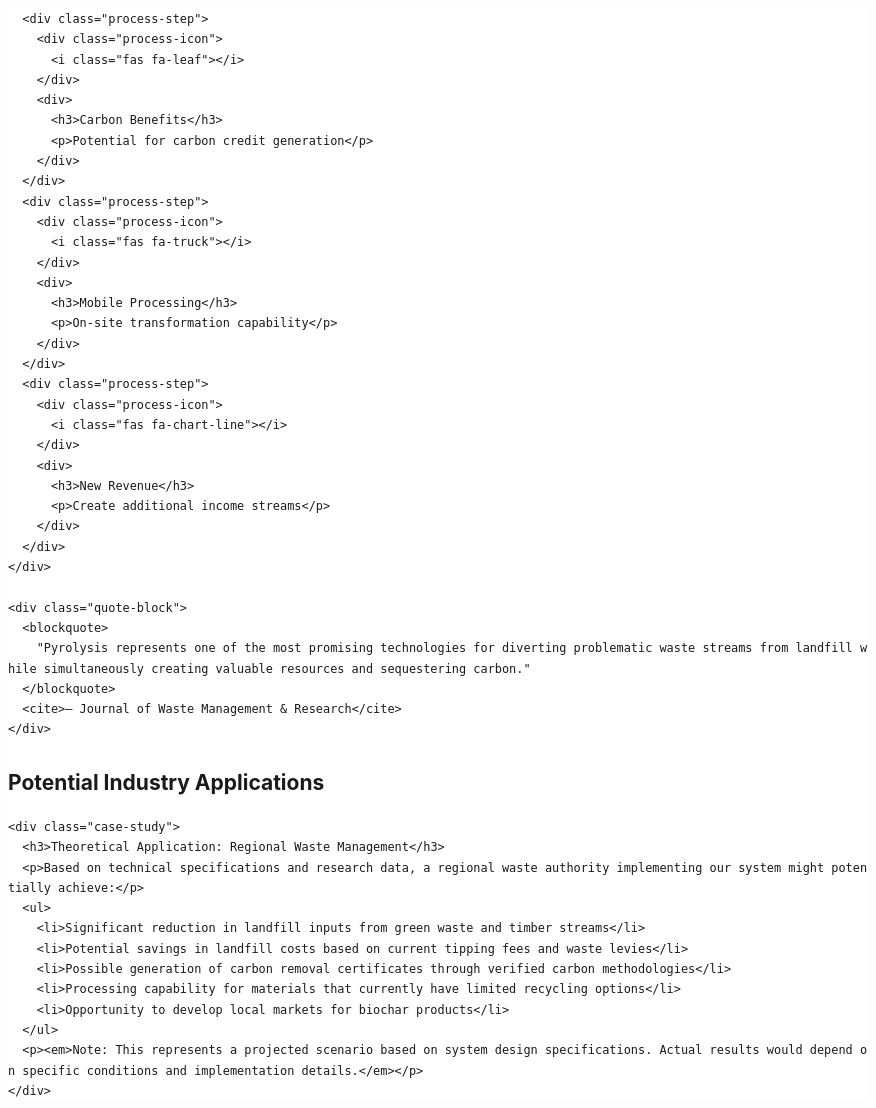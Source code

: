       <div class="process-step">
        <div class="process-icon">
          <i class="fas fa-leaf"></i>
        </div>
        <div>
          <h3>Carbon Benefits</h3>
          <p>Potential for carbon credit generation</p>
        </div>
      </div>
      <div class="process-step">
        <div class="process-icon">
          <i class="fas fa-truck"></i>
        </div>
        <div>
          <h3>Mobile Processing</h3>
          <p>On-site transformation capability</p>
        </div>
      </div>
      <div class="process-step">
        <div class="process-icon">
          <i class="fas fa-chart-line"></i>
        </div>
        <div>
          <h3>New Revenue</h3>
          <p>Create additional income streams</p>
        </div>
      </div>
    </div>
    
    <div class="quote-block">
      <blockquote>
        "Pyrolysis represents one of the most promising technologies for diverting problematic waste streams from landfill while simultaneously creating valuable resources and sequestering carbon."
      </blockquote>
      <cite>— Journal of Waste Management & Research</cite>
    </div>
  </div>
</section>

<section class="section">
  <div class="tesla-pattern"></div>
  <div class="container">
    <div class="center-title">
      <h2 class="section-title">Potential Industry Applications</h2>
    </div>
    
    <div class="case-study">
      <h3>Theoretical Application: Regional Waste Management</h3>
      <p>Based on technical specifications and research data, a regional waste authority implementing our system might potentially achieve:</p>
      <ul>
        <li>Significant reduction in landfill inputs from green waste and timber streams</li>
        <li>Potential savings in landfill costs based on current tipping fees and waste levies</li>
        <li>Possible generation of carbon removal certificates through verified carbon methodologies</li>
        <li>Processing capability for materials that currently have limited recycling options</li>
        <li>Opportunity to develop local markets for biochar products</li>
      </ul>
      <p><em>Note: This represents a projected scenario based on system design specifications. Actual results would depend on specific conditions and implementation details.</em></p>
    </div>
    